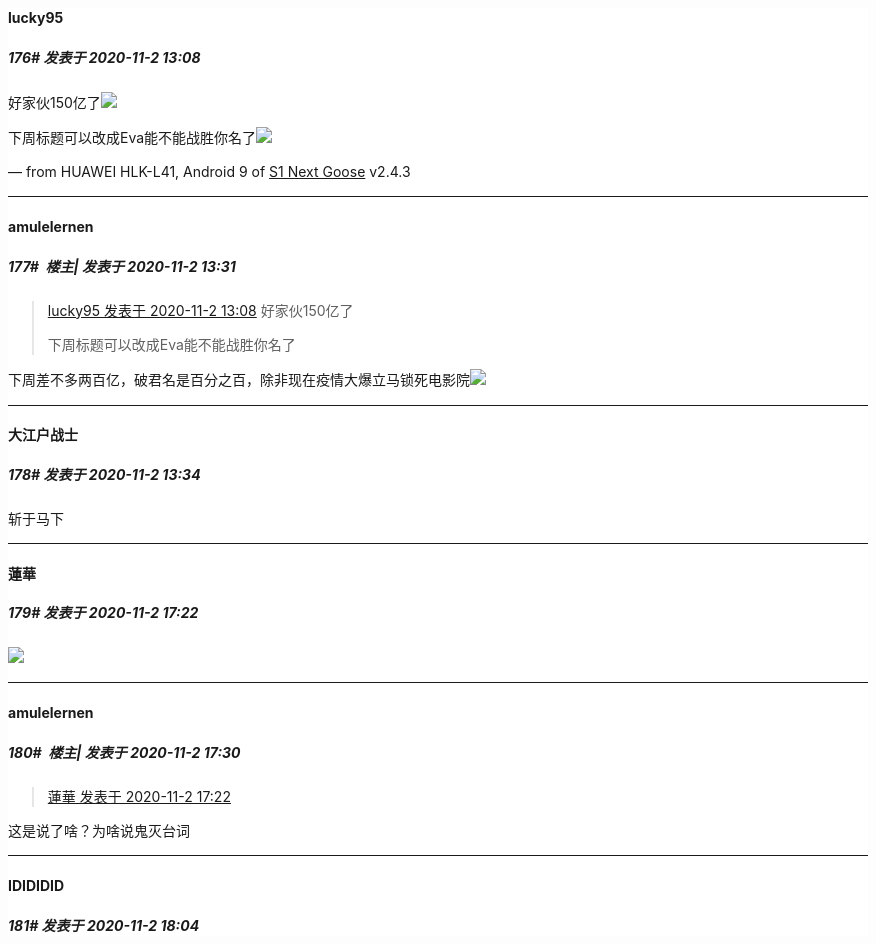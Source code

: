 ####  lucky95  
##### 176#       发表于 2020-11-2 13:08


好家伙150亿了<img src="https://static.saraba1st.com/image/smiley/face2017/037.png" referrerpolicy="no-referrer">

下周标题可以改成Eva能不能战胜你名了<img src="https://static.saraba1st.com/image/smiley/face2017/067.png" referrerpolicy="no-referrer">

— from HUAWEI HLK-L41, Android 9 of [S1 Next Goose](https://pan.baidu.com/s/1mi43uRm) v2.4.3


-----

####  amulelernen  
##### 177#         楼主| 发表于 2020-11-2 13:31


<blockquote><a href="httphttps://bbs.saraba1st.com/2b/forum.php?mod=redirect&amp;goto=findpost&amp;pid=49258476&amp;ptid=1912413" target="_blank">lucky95 发表于 2020-11-2 13:08</a>
好家伙150亿了

下周标题可以改成Eva能不能战胜你名了</blockquote>
下周差不多两百亿，破君名是百分之百，除非现在疫情大爆立马锁死电影院<img src="https://static.saraba1st.com/image/smiley/face2017/037.png" referrerpolicy="no-referrer">


-----

####  大江户战士  
##### 178#       发表于 2020-11-2 13:34


斩于马下


-----

####  蓮華  
##### 179#       发表于 2020-11-2 17:22


<img src="https://i.loli.net/2020/11/02/xiWorAqRpBMV9uU.png" referrerpolicy="no-referrer">


-----

####  amulelernen  
##### 180#         楼主| 发表于 2020-11-2 17:30


<blockquote><a href="httphttps://bbs.saraba1st.com/2b/forum.php?mod=redirect&amp;goto=findpost&amp;pid=49261120&amp;ptid=1912413" target="_blank">蓮華 发表于 2020-11-2 17:22</a></blockquote>
这是说了啥？为啥说鬼灭台词


-----

####  IDIDIDID  
##### 181#       发表于 2020-11-2 18:04
